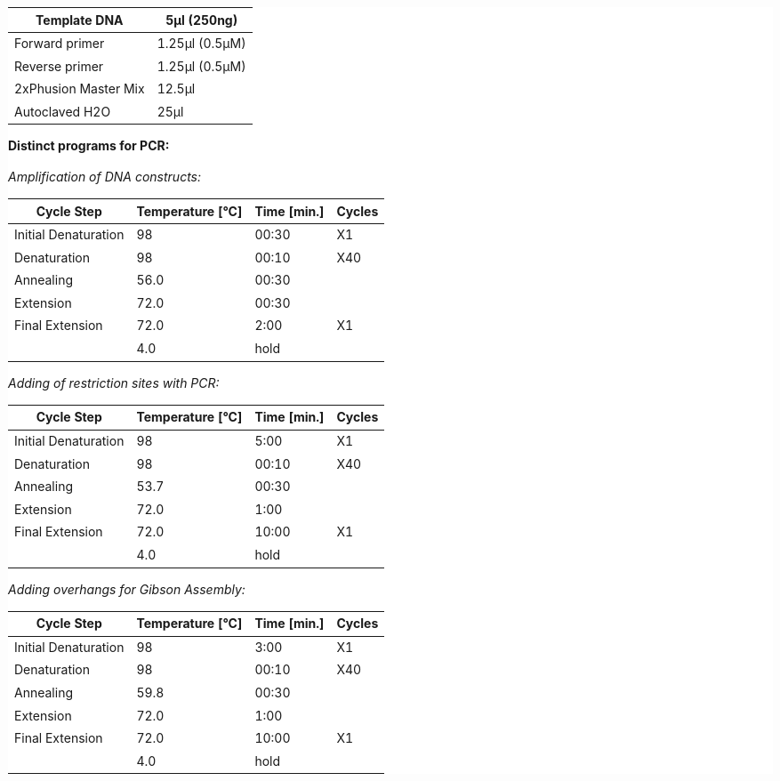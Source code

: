 | Template DNA         | 5µl (250ng)    |
| -------------------- | -------------- |
| Forward primer       | 1.25µl (0.5µM) |
| Reverse primer       | 1.25µl (0.5µM) |
| 2xPhusion Master Mix | 12.5µl         |
| Autoclaved H2O       | 25µl           |

**Distinct programs for PCR:**

*Amplification of DNA constructs:*

| Cycle Step           | Temperature \[°C\] | Time \[min.\] | Cycles |
| -------------------- | ------------------ | ------------- | ------ |
| Initial Denaturation | 98                 | 00:30         | X1     |
| Denaturation         | 98                 | 00:10         | X40    |
| Annealing            | 56.0               | 00:30         |        |
| Extension            | 72.0               | 00:30         |        |
| Final Extension      | 72.0               | 2:00          | X1     |
|                      | 4.0                | hold          |        |

*Adding of restriction sites with PCR:*

| Cycle Step           | Temperature \[°C\] | Time \[min.\] | Cycles |
| -------------------- | ------------------ | ------------- | ------ |
| Initial Denaturation | 98                 | 5:00          | X1     |
| Denaturation         | 98                 | 00:10         | X40    |
| Annealing            | 53.7               | 00:30         |        |
| Extension            | 72.0               | 1:00          |        |
| Final Extension      | 72.0               | 10:00         | X1     |
|                      | 4.0                | hold          |        |

*Adding overhangs for Gibson Assembly:*

| Cycle Step           | Temperature \[°C\] | Time \[min.\] | Cycles |
| -------------------- | ------------------ | ------------- | ------ |
| Initial Denaturation | 98                 | 3:00          | X1     |
| Denaturation         | 98                 | 00:10         | X40    |
| Annealing            | 59.8               | 00:30         |        |
| Extension            | 72.0               | 1:00          |        |
| Final Extension      | 72.0               | 10:00         | X1     |
|                      | 4.0                | hold          |        |
